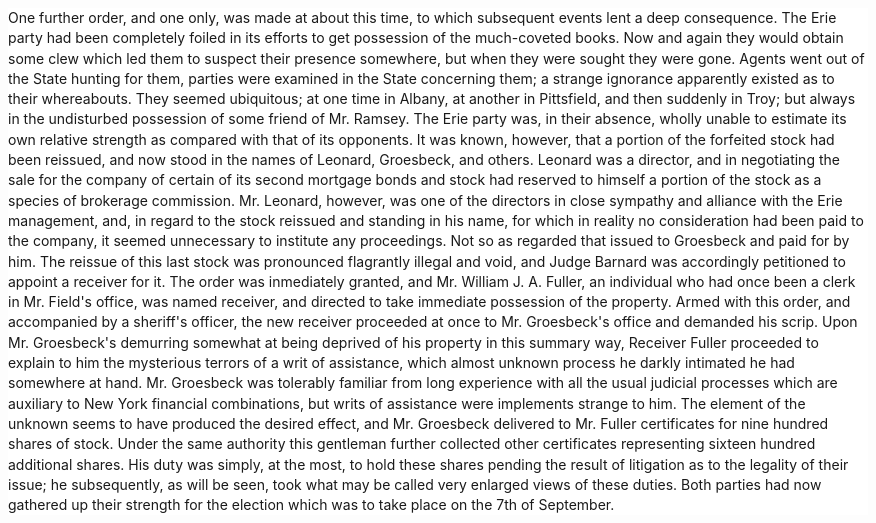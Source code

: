 One further order, and one only, was made at about this
time, to which subsequent events lent a deep consequence.
The Erie party had been completely foiled in its efforts to get
possession of the much-coveted books. Now and again they
would obtain some clew which led them to suspect their presence
somewhere, but when they were sought they were gone.
Agents went out of the State hunting for them, parties were
examined in the State concerning them; a strange ignorance
apparently existed as to their whereabouts. They seemed
ubiquitous; at one time in Albany, at another in Pittsfield,
and then suddenly in Troy; but always in the undisturbed
possession of some friend of Mr. Ramsey. The Erie party
was, in their absence, wholly unable to estimate its own relative
strength as compared with that of its opponents. It was
known, however, that a portion of the forfeited stock had been
reissued, and now stood in the names of Leonard, Groesbeck,
and others. Leonard was a director, and in negotiating the
sale for the company of certain of its second mortgage bonds
and stock had reserved to himself a portion of the stock as a
species of brokerage commission. Mr. Leonard, however, was
one of the directors in close sympathy and alliance with the
Erie management, and, in regard to the stock reissued and
standing in his name, for which in reality no consideration
had been paid to the company, it seemed unnecessary to institute
any proceedings. Not so as regarded that issued to
Groesbeck and paid for by him. The reissue of this last stock
was pronounced flagrantly illegal and void, and Judge Barnard
was accordingly petitioned to appoint a receiver for it. The
order was inmediately granted, and Mr. William J. A. Fuller,
an individual who had once been a clerk in Mr. Field's office,
was named receiver, and directed to take immediate possession
of the property. Armed with this order, and accompanied by
a sheriff's officer, the new receiver proceeded at once to Mr.
Groesbeck's office and demanded his scrip. Upon Mr. Groesbeck's
demurring somewhat at being deprived of his property
in this summary way, Receiver Fuller proceeded to explain to
him the mysterious terrors of a writ of assistance, which
almost unknown process he darkly intimated he had somewhere
at hand. Mr. Groesbeck was tolerably familiar from
long experience with all the usual judicial processes which are
auxiliary to New York financial combinations, but writs of assistance
were implements strange to him. The element of the
unknown seems to have produced the desired effect, and Mr.
Groesbeck delivered to Mr. Fuller certificates for nine hundred
shares of stock. Under the same authority this gentleman
further collected other certificates representing sixteen hundred
additional shares. His duty was simply, at the most,
to hold these shares pending the result of litigation as to the
legality of their issue; he subsequently, as will be seen, took
what may be called very enlarged views of these duties. Both
parties had now gathered up their strength for the election
which was to take place on the 7th of September.
